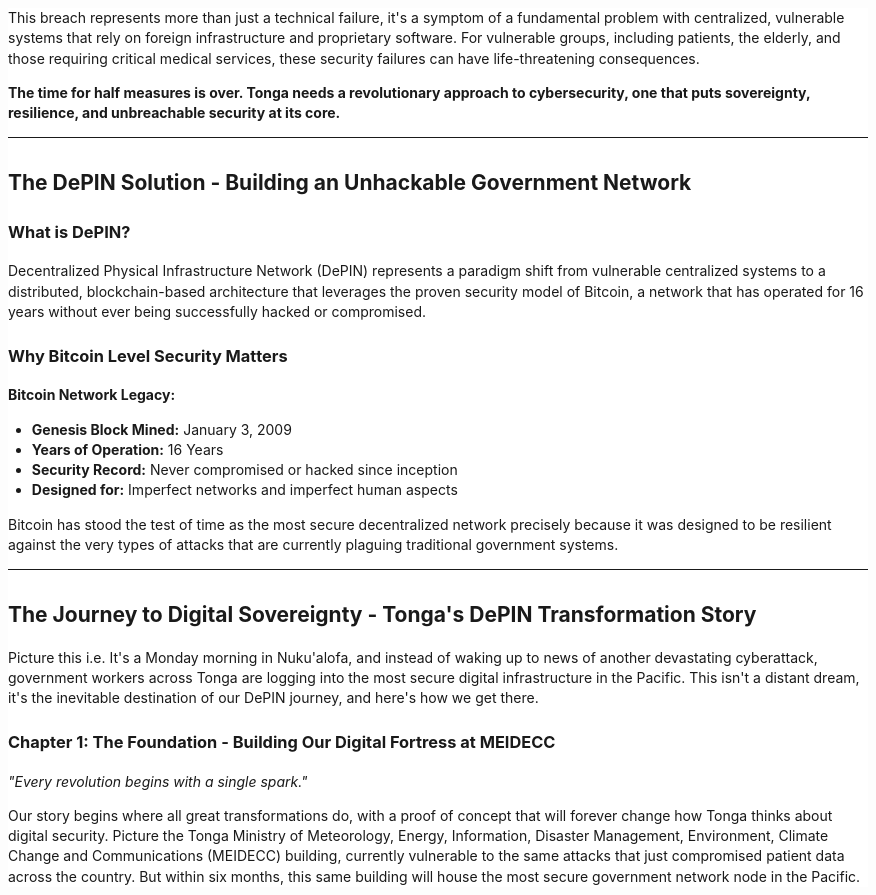 This breach represents more than just a technical failure, it's a symptom of a fundamental problem with centralized, vulnerable systems that rely on foreign infrastructure and proprietary software. For vulnerable groups, including patients, the elderly, and those requiring critical medical services, these security failures can have life-threatening consequences.

**The time for half measures is over. Tonga needs a revolutionary approach to cybersecurity, one that puts sovereignty, resilience, and unbreachable security at its core.**

---

## The DePIN Solution - Building an Unhackable Government Network

### What is DePIN?

Decentralized Physical Infrastructure Network (DePIN) represents a paradigm shift from vulnerable centralized systems to a distributed, blockchain-based architecture that leverages the proven security model of Bitcoin, a network that has operated for 16 years without ever being successfully hacked or compromised.

### Why Bitcoin Level Security Matters

**Bitcoin Network Legacy:**
- **Genesis Block Mined:** January 3, 2009
- **Years of Operation:** 16 Years
- **Security Record:** Never compromised or hacked since inception
- **Designed for:** Imperfect networks and imperfect human aspects

Bitcoin has stood the test of time as the most secure decentralized network precisely because it was designed to be resilient against the very types of attacks that are currently plaguing traditional government systems.

---

## The Journey to Digital Sovereignty - Tonga's DePIN Transformation Story

Picture this i.e. It's a Monday morning in Nuku'alofa, and instead of waking up to news of another devastating cyberattack, government workers across Tonga are logging into the most secure digital infrastructure in the Pacific. This isn't a distant dream, it's the inevitable destination of our DePIN journey, and here's how we get there.

### Chapter 1: The Foundation - Building Our Digital Fortress at MEIDECC

*"Every revolution begins with a single spark."*

Our story begins where all great transformations do, with a proof of concept that will forever change how Tonga thinks about digital security. Picture the Tonga Ministry of Meteorology, Energy, Information, Disaster Management, Environment, Climate Change and Communications (MEIDECC) building, currently vulnerable to the same attacks that just compromised patient data across the country. But within six months, this same building will house the most secure government network node in the Pacific.
